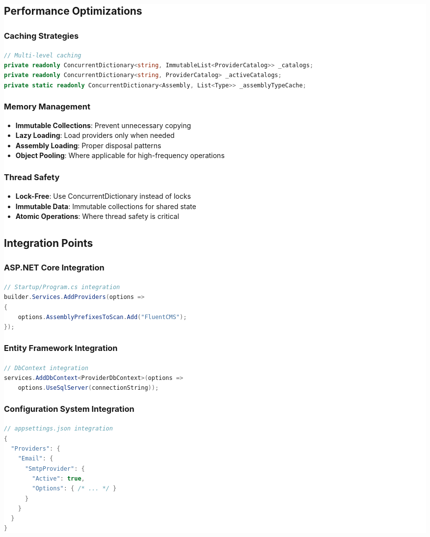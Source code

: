 ## Performance Optimizations

### Caching Strategies
```csharp
// Multi-level caching
private readonly ConcurrentDictionary<string, ImmutableList<ProviderCatalog>> _catalogs;
private readonly ConcurrentDictionary<string, ProviderCatalog> _activeCatalogs;
private static readonly ConcurrentDictionary<Assembly, List<Type>> _assemblyTypeCache;
```

### Memory Management
- **Immutable Collections**: Prevent unnecessary copying
- **Lazy Loading**: Load providers only when needed
- **Assembly Loading**: Proper disposal patterns
- **Object Pooling**: Where applicable for high-frequency operations

### Thread Safety
- **Lock-Free**: Use ConcurrentDictionary instead of locks
- **Immutable Data**: Immutable collections for shared state
- **Atomic Operations**: Where thread safety is critical

## Integration Points

### ASP.NET Core Integration
```csharp
// Startup/Program.cs integration
builder.Services.AddProviders(options =>
{
    options.AssemblyPrefixesToScan.Add("FluentCMS");
});
```

### Entity Framework Integration
```csharp
// DbContext integration
services.AddDbContext<ProviderDbContext>(options =>
    options.UseSqlServer(connectionString));
```

### Configuration System Integration
```csharp
// appsettings.json integration
{
  "Providers": {
    "Email": {
      "SmtpProvider": {
        "Active": true,
        "Options": { /* ... */ }
      }
    }
  }
}
```
